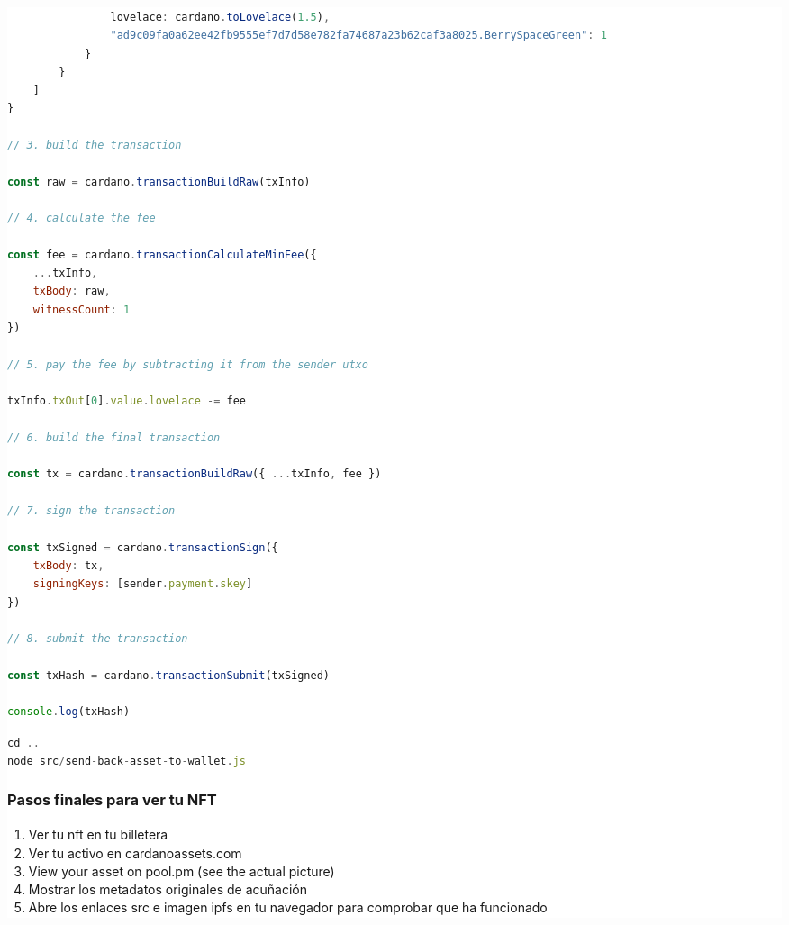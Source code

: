 ```javascript
                lovelace: cardano.toLovelace(1.5),
                "ad9c09fa0a62ee42fb9555ef7d7d58e782fa74687a23b62caf3a8025.BerrySpaceGreen": 1
            }
        }
    ]
}

// 3. build the transaction

const raw = cardano.transactionBuildRaw(txInfo)

// 4. calculate the fee

const fee = cardano.transactionCalculateMinFee({
    ...txInfo,
    txBody: raw,
    witnessCount: 1
})

// 5. pay the fee by subtracting it from the sender utxo

txInfo.txOut[0].value.lovelace -= fee

// 6. build the final transaction

const tx = cardano.transactionBuildRaw({ ...txInfo, fee })

// 7. sign the transaction

const txSigned = cardano.transactionSign({
    txBody: tx,
    signingKeys: [sender.payment.skey]
})

// 8. submit the transaction

const txHash = cardano.transactionSubmit(txSigned)

console.log(txHash)
```

```javascript
cd ..
node src/send-back-asset-to-wallet.js
```

### Pasos finales para ver tu NFT

1. Ver tu nft en tu billetera
2. Ver tu activo en cardanoassets.com
3. View your asset on pool.pm (see the actual picture)
4. Mostrar los metadatos originales de acuñación
5. Abre los enlaces src e imagen ipfs en tu navegador para comprobar que ha funcionado
